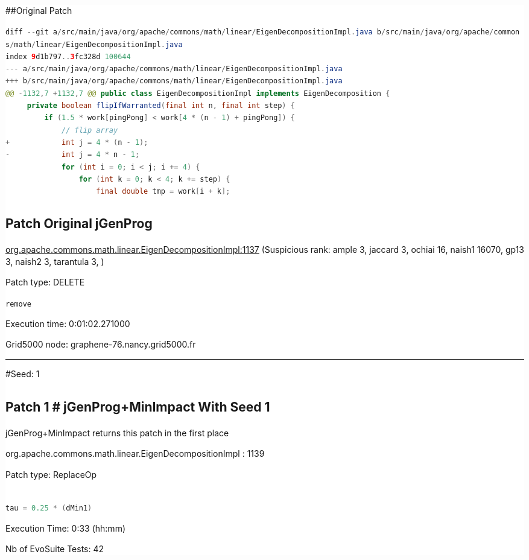 
##Original Patch 

```Java
diff --git a/src/main/java/org/apache/commons/math/linear/EigenDecompositionImpl.java b/src/main/java/org/apache/commons/math/linear/EigenDecompositionImpl.java
index 9d1b797..3fc328d 100644
--- a/src/main/java/org/apache/commons/math/linear/EigenDecompositionImpl.java
+++ b/src/main/java/org/apache/commons/math/linear/EigenDecompositionImpl.java
@@ -1132,7 +1132,7 @@ public class EigenDecompositionImpl implements EigenDecomposition {
     private boolean flipIfWarranted(final int n, final int step) {
         if (1.5 * work[pingPong] < work[4 * (n - 1) + pingPong]) {
             // flip array
+            int j = 4 * (n - 1);
-            int j = 4 * n - 1;
             for (int i = 0; i < j; i += 4) {
                 for (int k = 0; k < 4; k += step) {
                     final double tmp = work[i + k];
```

## Patch Original jGenProg 

[org.apache.commons.math.linear.EigenDecompositionImpl:1137](https://github.com/apache/commons-math/blob/c78a0e3b003ac36d57a3c895fc8240ef66546a56/src/main/java//org/apache/commons/math/linear/EigenDecompositionImpl.java#L1137) (Suspicious rank: ample 3, jaccard 3, ochiai 16, naish1 16070, gp13 3, naish2 3, tarantula 3, )

Patch type: DELETE 
 
```Java
remove
```

Execution time: 0:01:02.271000

Grid5000 node: graphene-76.nancy.grid5000.fr

--- 
#Seed: 1

## Patch 1 #  jGenProg+MinImpact With Seed 1

jGenProg+MinImpact returns this patch in the first place

org.apache.commons.math.linear.EigenDecompositionImpl : 1139

Patch type: ReplaceOp

```Java

tau = 0.25 * (dMin1)

```


Execution Time: 0:33 (hh:mm) 

Nb of EvoSuite Tests: 42
